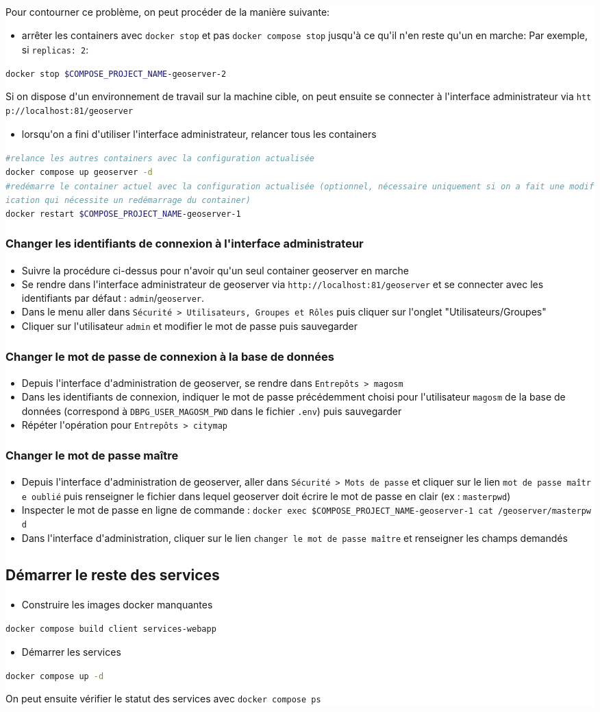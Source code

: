 Pour contourner ce problème, on peut procéder de la manière suivante:

* arrêter les containers avec `docker stop` et pas `docker compose stop` jusqu'à ce qu'il n'en reste qu'un en marche:
Par exemple, si `replicas: 2`:

```bash
docker stop $COMPOSE_PROJECT_NAME-geoserver-2
```

Si on dispose d'un environnement de travail sur la machine cible, on peut ensuite se connecter à l'interface administrateur via `http://localhost:81/geoserver`

* lorsqu'on a fini d'utiliser l'interface administrateur, relancer tous les containers

```bash
#relance les autres containers avec la configuration actualisée
docker compose up geoserver -d
#redémarre le container actuel avec la configuration actualisée (optionnel, nécessaire uniquement si on a fait une modification qui nécessite un redémarrage du container)
docker restart $COMPOSE_PROJECT_NAME-geoserver-1
```

### Changer les identifiants de connexion à l'interface administrateur

* Suivre la procédure ci-dessus pour n'avoir qu'un seul container geoserver en marche
* Se rendre dans l'interface administrateur de geoserver via `http://localhost:81/geoserver`  et se connecter avec les
  identifiants par défaut : `admin`/`geoserver`.
* Dans le menu aller dans `Sécurité > Utilisateurs, Groupes et Rôles` puis cliquer sur l'onglet "Utilisateurs/Groupes"
* Cliquer sur l'utilisateur `admin` et modifier le mot de passe puis sauvegarder

### Changer le mot de passe de connexion à la base de données

* Depuis l'interface d'administration de geoserver, se rendre dans `Entrepôts > magosm`
* Dans les identifiants de connexion, indiquer le mot de passe précédemment choisi pour l'utilisateur `magosm` de la
  base de données (correspond à `DBPG_USER_MAGOSM_PWD` dans le fichier `.env`) puis sauvegarder
* Répéter l'opération pour `Entrepôts > citymap`

### Changer le mot de passe maître 

* Depuis l'interface d'administration de geoserver, aller dans `Sécurité > Mots de passe` et cliquer sur le lien `mot de passe maître oublié` puis renseigner le fichier dans lequel geoserver doit écrire le mot de passe en clair (ex : `masterpwd`)
* Inspecter le mot de passe en ligne de commande : `docker exec $COMPOSE_PROJECT_NAME-geoserver-1 cat /geoserver/masterpwd`
* Dans l'interface d'administration, cliquer sur le lien `changer le mot de passe maître` et renseigner les champs demandés

## Démarrer le reste des services

* Construire les images docker manquantes

```bash
docker compose build client services-webapp
```

* Démarrer les services

```bash
docker compose up -d
```

On peut ensuite vérifier le statut des services avec `docker compose ps`